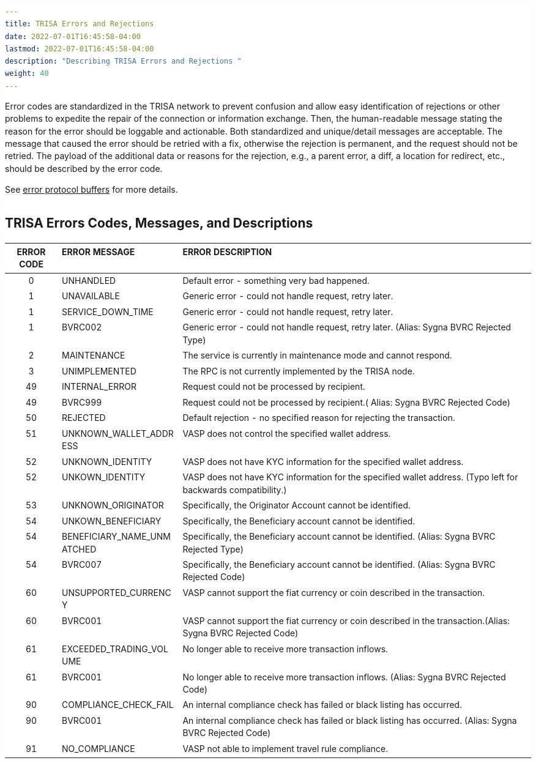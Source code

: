 ```yaml
---
title: TRISA Errors and Rejections
date: 2022-07-01T16:45:58-04:00
lastmod: 2022-07-01T16:45:58-04:00
description: "Describing TRISA Errors and Rejections "
weight: 40
---
```


Error codes are standardized in the TRISA network to prevent confusion and allow easy identification of rejections or other problems to expedite the repair of the connection or information exchange. Then, the human-readable message stating the reason for the error should be loggable and actionable. Both standardized and unique/detail messages are acceptable. The message that caused the error should be retried with a fix, otherwise the rejection is permanent, and the request should not be retried. The payload of the additional data or reasons for the rejection, e.g., a parent error, a diff, a location for redirect, etc., should be described by the error code.

See [error protocol buffers](https://github.com/trisacrypto/trisa/blob/main/proto/trisa/api/v1beta1/errors.proto) for more details.

## TRISA Errors Codes, Messages, and Descriptions

| ERROR CODE | ERROR MESSAGE             | ERROR DESCRIPTION                                                                                                                        |
| :--------: | :------------------------- | :--------------------------------------------------------------------------------------------------------------------------------------- |
|     0      | UNHANDLED                  | Default error - something very bad happened.                                                                                             |
|     1      | UNAVAILABLE                | Generic error - could not handle request, retry later.                                                                                   |
|     1      | SERVICE_DOWN_TIME          | Generic error - could not handle request, retry later.                                                                                   |
|     1      | BVRC002                    | Generic error - could not handle request, retry later. (Alias: Sygna BVRC Rejected Type)                                                 |
|     2      | MAINTENANCE                | The service is currently in maintenance mode and cannot respond.                                                                         |
|     3      | UNIMPLEMENTED              | The RPC is not currently implemented by the TRISA node.                                                                                  |
|     49     | INTERNAL_ERROR             | Request could not be processed by recipient.                                                                                             |
|     49     | BVRC999                    | Request could not be processed by recipient.( Alias: Sygna BVRC Rejected Code)                                                           |
|     50     | REJECTED                   | Default rejection - no specified reason for rejecting the transaction.                                                                   |
|     51     | UNKNOWN_WALLET_ADDRESS     | VASP does not control the specified wallet address.                                                                                      |
|     52     | UNKNOWN_IDENTITY           | VASP does not have KYC information for the specified wallet address.                                                                     |
|     52     | UNKOWN_IDENTITY            | VASP does not have KYC information for the specified wallet address. (Typo left for backwards compatibility.)                            |
|     53     | UNKNOWN_ORIGINATOR         | Specifically, the Originator Account cannot be identified.                                                                               |
|     54     | UNKOWN_BENEFICIARY         | Specifically, the Beneficiary account cannot be identified.                                                                              |
|     54     | BENEFICIARY_NAME_UNMATCHED | Specifically, the Beneficiary account cannot be identified. (Alias: Sygna BVRC Rejected Type)                                            |
|     54     | BVRC007                    | Specifically, the Beneficiary account cannot be identified. (Alias: Sygna BVRC Rejected Code)                                            |
|     60     | UNSUPPORTED_CURRENCY       | VASP cannot support the fiat currency or coin described in the transaction.                                                              |
|     60     | BVRC001                    | VASP cannot support the fiat currency or coin described in the transaction.(Alias: Sygna BVRC Rejected Code)                             |
|     61     | EXCEEDED_TRADING_VOLUME    | No longer able to receive more transaction inflows.                                                                                      |
|     61     | BVRC001                    | No longer able to receive more transaction inflows. (Alias: Sygna BVRC Rejected Code)                                                    |
|     90     | COMPLIANCE_CHECK_FAIL      | An internal compliance check has failed or black listing has occurred.                                                                   |
|     90     | BVRC001                    | An internal compliance check has failed or black listing has occurred. (Alias: Sygna BVRC Rejected Code)                                 |
|     91     | NO_COMPLIANCE              | VASP not able to implement travel rule compliance.                                                                                       |